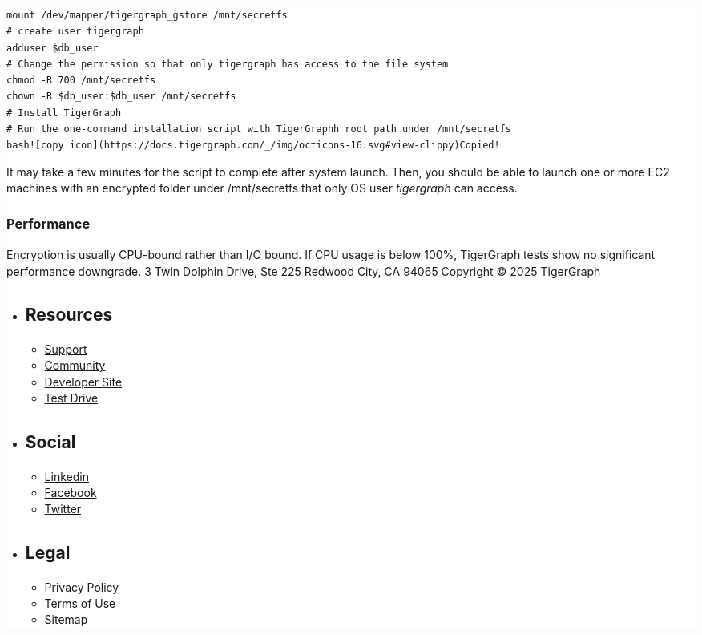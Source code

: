 ```
mount /dev/mapper/tigergraph_gstore /mnt/secretfs
# create user tigergraph
adduser $db_user
# Change the permission so that only tigergraph has access to the file system
chmod -R 700 /mnt/secretfs
chown -R $db_user:$db_user /mnt/secretfs
# Install TigerGraph
# Run the one-command installation script with TigerGraphh root path under /mnt/secretfs
bash![copy icon](https://docs.tigergraph.com/_/img/octicons-16.svg#view-clippy)Copied!

```

It may take a few minutes for the script to complete after system launch.
Then, you should be able to launch one or more EC2 machines with an encrypted folder under /mnt/secretfs that only OS user _tigergraph_ can access.
### [](https://docs.tigergraph.com/tigergraph-server/4.1/security/encrypting-data-at-rest#_performance)Performance
Encryption is usually CPU-bound rather than I/O bound. If CPU usage is below 100%, TigerGraph tests show no significant performance downgrade.
3 Twin Dolphin Drive, Ste 225 Redwood City, CA 94065 
Copyright © 2025 TigerGraph
  * ## Resources
    * [Support](https://www.tigergraph.com/support/)
    * [Community](https://community.tigergraph.com/)
    * [Developer Site](https://dev.tigergraph.com/)
    * [Test Drive](https://testdrive.tigergraph.com/)
  * ## Social
    * [Linkedin](https://www.linkedin.com/company/tigergraph/)
    * [Facebook](https://www.facebook.com/TigerGraphDB/)
    * [Twitter](https://twitter.com/tigergraphdb)
  * ## Legal
    * [Privacy Policy](https://www.tigergraph.com/privacy-policy/)
    * [Terms of Use](https://www.tigergraph.com/terms/)
    * [Sitemap](https://docs.tigergraph.com/sitemap.xml)


